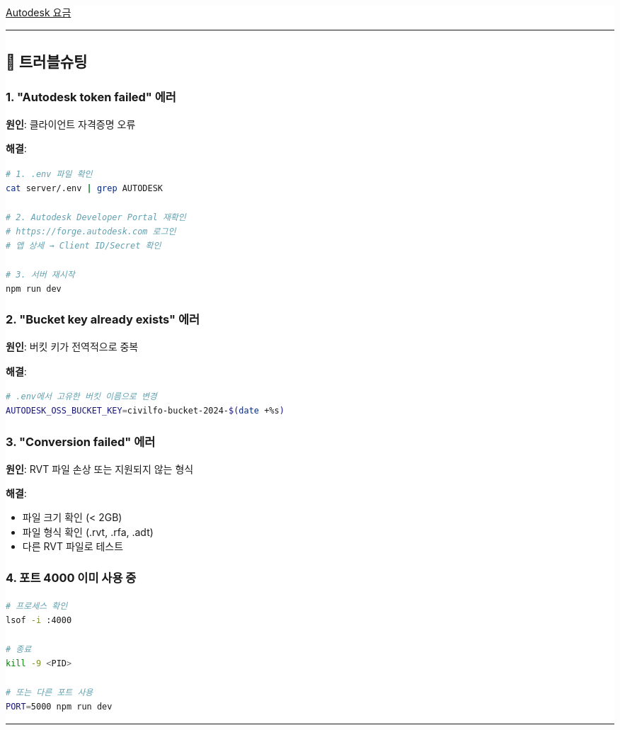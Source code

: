 [Autodesk 요금](https://aps.autodesk.com/en/pricing)

---

## 🐛 트러블슈팅

### 1. "Autodesk token failed" 에러

**원인**: 클라이언트 자격증명 오류

**해결**:
```bash
# 1. .env 파일 확인
cat server/.env | grep AUTODESK

# 2. Autodesk Developer Portal 재확인
# https://forge.autodesk.com 로그인
# 앱 상세 → Client ID/Secret 확인

# 3. 서버 재시작
npm run dev
```

### 2. "Bucket key already exists" 에러

**원인**: 버킷 키가 전역적으로 중복

**해결**:
```bash
# .env에서 고유한 버킷 이름으로 변경
AUTODESK_OSS_BUCKET_KEY=civilfo-bucket-2024-$(date +%s)
```

### 3. "Conversion failed" 에러

**원인**: RVT 파일 손상 또는 지원되지 않는 형식

**해결**:
- 파일 크기 확인 (< 2GB)
- 파일 형식 확인 (.rvt, .rfa, .adt)
- 다른 RVT 파일로 테스트

### 4. 포트 4000 이미 사용 중

```bash
# 프로세스 확인
lsof -i :4000

# 종료
kill -9 <PID>

# 또는 다른 포트 사용
PORT=5000 npm run dev
```

---